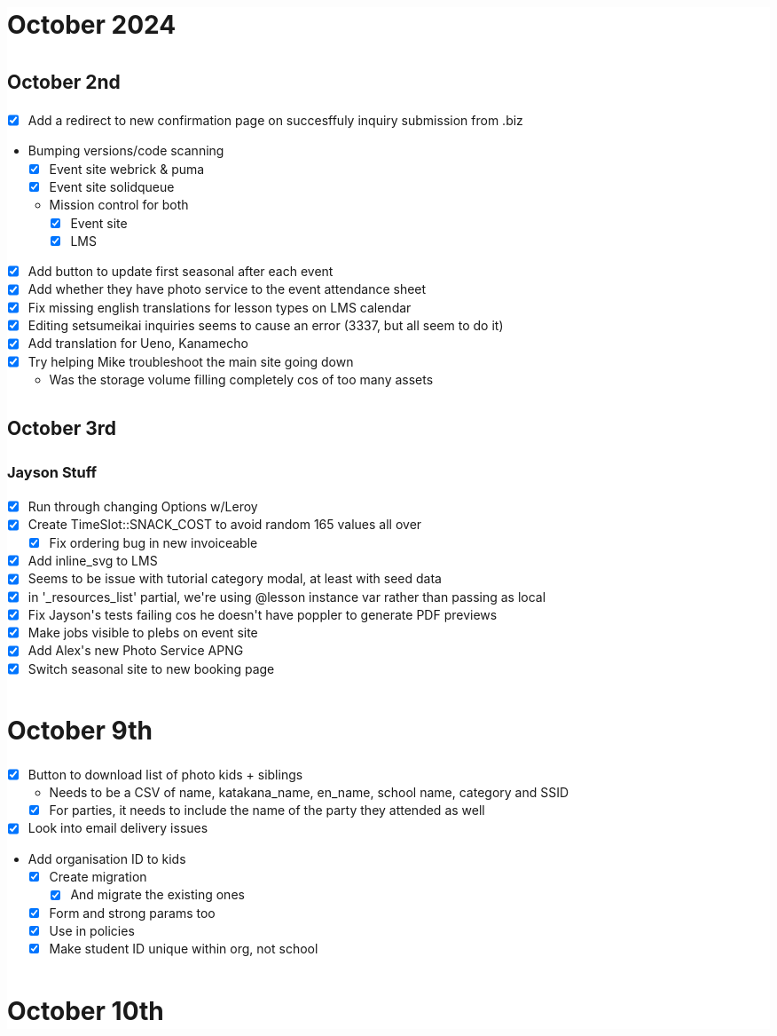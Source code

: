 # October 2024

## October 2nd

- [x] Add a redirect to new confirmation page on succesffuly inquiry submission from .biz
- Bumping versions/code scanning
  - [x] Event site webrick & puma
  - [x] Event site solidqueue
  - Mission control for both
    - [x] Event site
    - [x] LMS
- [x] Add button to update first seasonal after each event
- [x] Add whether they have photo service to the event attendance sheet
- [x] Fix missing english translations for lesson types on LMS calendar
- [x] Editing setsumeikai inquiries seems to cause an error (3337, but all seem to do it)
- [x] Add translation for Ueno, Kanamecho
- [x] Try helping Mike troubleshoot the main site going down
  - Was the storage volume filling completely cos of too many assets

## October 3rd

### Jayson Stuff

- [x] Run through changing Options w/Leroy
- [x] Create TimeSlot::SNACK_COST to avoid random 165 values all over
  - [x] Fix ordering bug in new invoiceable
- [x] Add inline_svg to LMS
- [x] Seems to be issue with tutorial category modal, at least with seed data
- [x] in '\_resources_list' partial, we're using @lesson instance var rather than passing as local
- [x] Fix Jayson's tests failing cos he doesn't have poppler to generate PDF previews
- [x] Make jobs visible to plebs on event site
- [x] Add Alex's new Photo Service APNG
- [x] Switch seasonal site to new booking page

# October 9th

- [x] Button to download list of photo kids + siblings
  - Needs to be a CSV of name, katakana_name, en_name, school name, category and SSID
  - [x] For parties, it needs to include the name of the party they attended as well
- [x] Look into email delivery issues
- Add organisation ID to kids
  - [x] Create migration
    - [x] And migrate the existing ones
  - [x] Form and strong params too
  - [x] Use in policies
  - [x] Make student ID unique within org, not school

# October 10th
